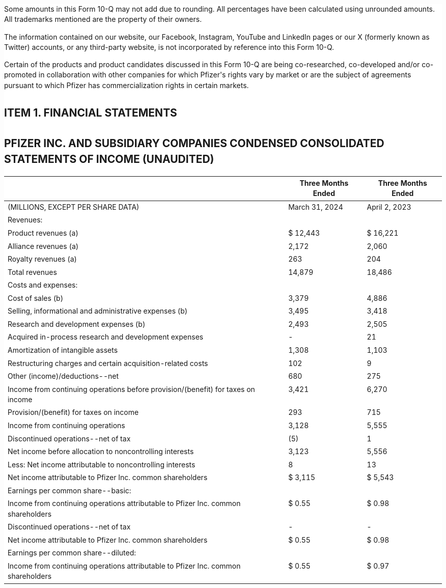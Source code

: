 Some amounts in this Form 10-Q may not add due to rounding. All percentages have been calculated using unrounded amounts. All trademarks mentioned are the property of their owners.

The information contained on our website, our Facebook, Instagram, YouTube and LinkedIn pages or our X (formerly known as Twitter) accounts, or any third-party website, is not incorporated by reference into this Form 10-Q.

Certain of the products and product candidates discussed in this Form 10-Q are being co-researched, co-developed and/or co-promoted in collaboration with other companies for which Pfizer's rights vary by market or are the subject of agreements pursuant to which Pfizer has commercialization rights in certain markets.

ITEM 1. FINANCIAL STATEMENTS
----------------------------

PFIZER INC. AND SUBSIDIARY COMPANIES CONDENSED CONSOLIDATED STATEMENTS OF INCOME (UNAUDITED)
--------------------------------------------------------------------------------------------

| | Three Months Ended | Three Months Ended |
| --- | --- | --- |
| (MILLIONS, EXCEPT PER SHARE DATA) | March 31, 2024 | April 2, 2023 |
| Revenues: | | |
| Product revenues (a) | $ 12,443 | $ 16,221 |
| Alliance revenues (a) | 2,172 | 2,060 |
| Royalty revenues (a) | 263 | 204 |
| Total revenues | 14,879 | 18,486 |
| Costs and expenses: | | |
| Cost of sales (b) | 3,379 | 4,886 |
| Selling, informational and administrative expenses (b) | 3,495 | 3,418 |
| Research and development expenses (b) | 2,493 | 2,505 |
| Acquired in-process research and development expenses | - | 21 |
| Amortization of intangible assets | 1,308 | 1,103 |
| Restructuring charges and certain acquisition-related costs | 102 | 9 |
| Other (income)/deductions--net | 680 | 275 |
| Income from continuing operations before provision/(benefit) for taxes on income | 3,421 | 6,270 |
| Provision/(benefit) for taxes on income | 293 | 715 |
| Income from continuing operations | 3,128 | 5,555 |
| Discontinued operations--net of tax | (5) | 1 |
| Net income before allocation to noncontrolling interests | 3,123 | 5,556 |
| Less: Net income attributable to noncontrolling interests | 8 | 13 |
| Net income attributable to Pfizer Inc. common shareholders | $ 3,115 | $ 5,543 |
| Earnings per common share--basic: | | |
| Income from continuing operations attributable to Pfizer Inc. common shareholders | $ 0.55 | $ 0.98 |
| Discontinued operations--net of tax | - | - |
| Net income attributable to Pfizer Inc. common shareholders | $ 0.55 | $ 0.98 |
| Earnings per common share--diluted: | | |
| Income from continuing operations attributable to Pfizer Inc. common shareholders | $ 0.55 | $ 0.97 |